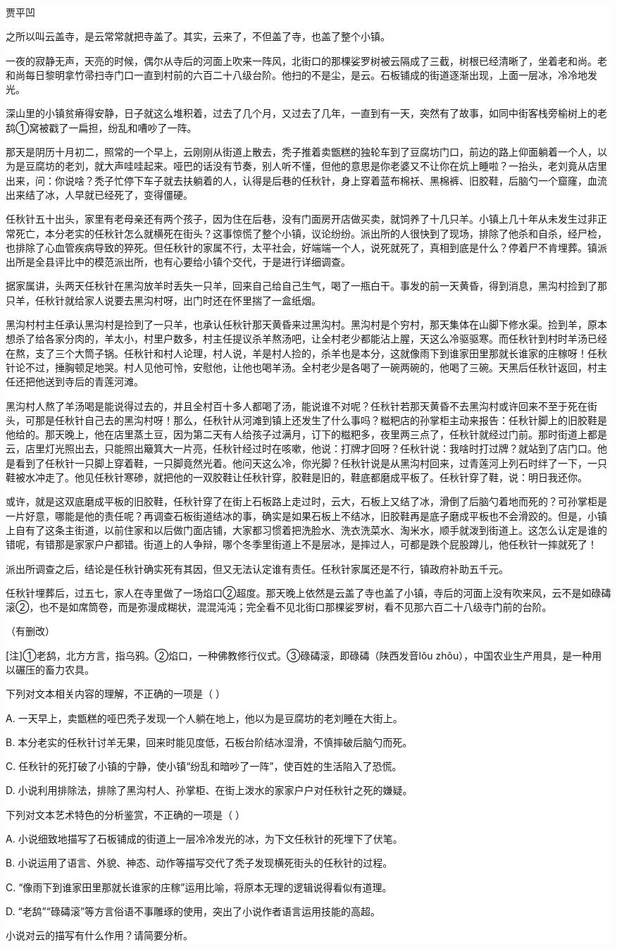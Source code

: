 贾平凹

之所以叫云盖寺，是云常常就把寺盖了。其实，云来了，不但盖了寺，也盖了整个小镇。

一夜的寂静无声，天亮的时候，偶尔从寺后的河面上吹来一阵风，北街口的那棵娑罗树被云隔成了三截，树根已经清晰了，坐着老和尚。老和尚每日黎明拿竹帚扫寺门口一直到村前的六百二十八级台阶。他扫的不是尘，是云。石板铺成的街道逐渐出现，上面一层冰，冷冷地发光。

深山里的小镇贫瘠得安静，日子就这么堆积着，过去了几个月，又过去了几年，一直到有一天，突然有了故事，如同中街客栈旁榆树上的老鸹①窝被戳了一扁担，纷乱和嘈吵了一阵。

那天是阴历十月初二，照常的一个早上，云刚刚从街道上散去，秃子推着卖甑糕的独轮车到了豆腐坊门口，前边的路上仰面躺着一个人，以为是豆腐坊的老刘，就大声哇哇起来。哑巴的话没有节奏，别人听不懂，但他的意思是你老婆又不让你在炕上睡啦？一抬头，老刘竟从店里出来，问：你说啥？秃子忙停下车子就去扶躺着的人，认得是后巷的任秋针，身上穿着蓝布棉袄、黑棉裤、旧胶鞋，后脑勺一个窟窿，血流出来结了冰，人早就已经死了，变得僵硬。

任秋针五十出头，家里有老母亲还有两个孩子，因为住在后巷，没有门面房开店做买卖，就饲养了十几只羊。小镇上几十年从未发生过非正常死亡，本分老实的任秋针怎么就横死在街头？这事惊慌了整个小镇，议论纷纷。派出所的人很快到了现场，排除了他杀和自杀，经尸检，也排除了心血管疾病导致的猝死。但任秋针的家属不行，太平社会，好端端一个人，说死就死了，真相到底是什么？停着尸不肯埋葬。镇派出所是全县评比中的模范派出所，也有心要给小镇个交代，于是进行详细调查。

据家属讲，头两天任秋针在黑沟放羊时丢失一只羊，回来自己给自己生气，喝了一瓶白干。事发的前一天黄昏，得到消息，黑沟村捡到了那只羊，任秋针就给家人说要去黑沟村呀，出门时还在怀里揣了一盒纸烟。

黑沟村村主任承认黑沟村是捡到了一只羊，也承认任秋针那天黄昏来过黑沟村。黑沟村是个穷村，那天集体在山脚下修水渠。捡到羊，原本想杀了给各家分肉的，羊太小，村里户数多，村主任提议杀羊熬汤吧，让全村老少都能沾上腥，天这么冷驱驱寒。而任秋针到村时羊汤已经在熬，支了三个大筒子锅。任秋针和村人论理，村人说，羊是村人捡的，杀羊也是本分，这就像雨下到谁家田里那就长谁家的庄稼呀！任秋针论不过，捶胸顿足地哭。村人见他可怜，安慰他，让他也喝羊汤。全村老少是各喝了一碗两碗的，他喝了三碗。天黑后任秋针返回，村主任还把他送到寺后的青莲河滩。

黑沟村人熬了羊汤喝是能说得过去的，并且全村百十多人都喝了汤，能说谁不对呢？任秋针若那天黄昏不去黑沟村或许回来不至于死在街头，可那是任秋针自己去的黑沟村呀！那么，任秋针从河滩到镇上还发生了什么事吗？糍粑店的孙掌柜主动来报告：任秋针脚上的旧胶鞋是他给的。那天晚上，他在店里蒸土豆，因为第二天有人给孩子过满月，订下的糍粑多，夜里两三点了，任秋针就经过门前。那时街道上都是云，店里灯光照出去，只能照出簸箕大一片亮，任秋针经过时在咳嗽，他说：打牌才回呀？任秋针说：我啥时打过牌？就站到了店门口。他是看到了任秋针一只脚上穿着鞋，一只脚竟然光着。他问天这么冷，你光脚？任秋针说是从黑沟村回来，过青莲河上列石时绊了一下，一只鞋被水冲走了。他见任秋针寒碜，就把他的一双胶鞋让任秋针穿，胶鞋是旧的，鞋底都磨成平板了。任秋针穿了鞋，说：明日我还你。

或许，就是这双底磨成平板的旧胶鞋，任秋针穿了在街上石板路上走过时，云大，石板上又结了冰，滑倒了后脑勺着地而死的？可孙掌柜是一片好意，哪能是他的责任呢？再调查石板街道结冰的事，确实是如果石板上不结冰，旧胶鞋再是底子磨成平板也不会滑跤的。但是，小镇上自有了这条主街道，以前住家和以后做门面店铺，大家都习惯着把洗脸水、洗衣洗菜水、淘米水，顺手就泼到街道上。这怎么认定是谁的错呢，有错那是家家户户都错。街道上的人争辩，哪个冬季里街道上不是层冰，是摔过人，可都是跌个屁股蹲儿，他任秋针一摔就死了！

派出所调查之后，结论是任秋针确实死有其因，但又无法认定谁有责任。任秋针家属还是不行，镇政府补助五千元。

任秋针埋葬后，过五七，家人在寺里做了一场焰口②超度。那天晚上依然是云盖了寺也盖了小镇，寺后的河面上没有吹来风，云不是如碌碡滚②，也不是如席筒卷，而是弥漫成糊状，混混沌沌；完全看不见北街口那棵娑罗树，看不见那六百二十八级寺门前的台阶。

（有删改）

[注]①老鸹，北方方言，指乌鸦。②焰口，一种佛教修行仪式。③碌碡滚，即碌碡（陕西发音lǒu zhǒu），中国农业生产用具，是一种用以碾压的畜力农具。

下列对文本相关内容的理解，不正确的一项是（  ）

A. 一天早上，卖甑糕的哑巴秃子发现一个人躺在地上，他以为是豆腐坊的老刘睡在大街上。

B. 本分老实的任秋针讨羊无果，回来时能见度低，石板台阶结冰湿滑，不慎摔破后脑勺而死。

C. 任秋针的死打破了小镇的宁静，使小镇“纷乱和暗吵了一阵”，使百姓的生活陷入了恐慌。

D. 小说利用排除法，排除了黑沟村人、孙掌柜、在街上泼水的家家户户对任秋针之死的嫌疑。

下列对文本艺术特色的分析鉴赏，不正确的一项是（  ）

A. 小说细致地描写了石板铺成的街道上一层冷冷发光的冰，为下文任秋针的死埋下了伏笔。

B. 小说运用了语言、外貌、神态、动作等描写交代了秃子发现横死街头的任秋针的过程。

C. “像雨下到谁家田里那就长谁家的庄稼”运用比喻，将原本无理的逻辑说得看似有道理。

D. “老鸹”“碌碡滚”等方言俗语不事雕琢的使用，突出了小说作者语言运用技能的高超。

小说对云的描写有什么作用？请简要分析。
